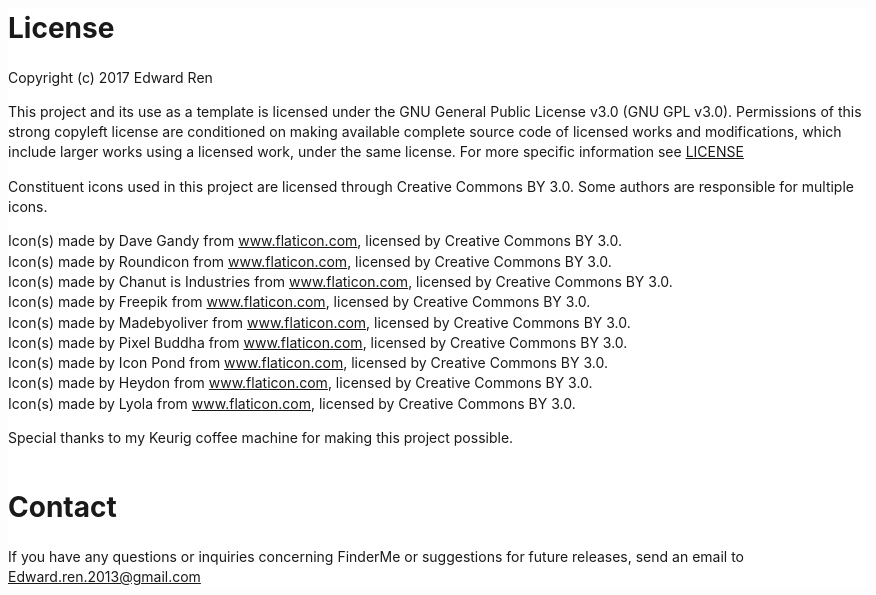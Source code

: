 # License
Copyright (c) 2017 Edward Ren

This project and its use as a template is licensed under the GNU General Public License v3.0 (GNU GPL v3.0). Permissions of this strong copyleft license are conditioned on making available complete source code of licensed works and modifications, which include larger works using a licensed work, under the same license. For more specific information see [LICENSE](../blob/master/LICENSE)

Constituent icons used in this project are licensed through Creative Commons BY 3.0. Some authors are responsible for multiple icons.

Icon(s) made by Dave Gandy from www.flaticon.com, licensed by Creative Commons BY 3.0. <br >
Icon(s) made by Roundicon from www.flaticon.com, licensed by Creative Commons BY 3.0. <br >
Icon(s) made by Chanut is Industries from www.flaticon.com, licensed by Creative Commons BY 3.0. <br >
Icon(s) made by Freepik from www.flaticon.com, licensed by Creative Commons BY 3.0. <br >
Icon(s) made by Madebyoliver from www.flaticon.com, licensed by Creative Commons BY 3.0. <br >
Icon(s) made by Pixel Buddha from www.flaticon.com, licensed by Creative Commons BY 3.0. <br >
Icon(s) made by Icon Pond from www.flaticon.com, licensed by Creative Commons BY 3.0. <br >
Icon(s) made by Heydon from www.flaticon.com, licensed by Creative Commons BY 3.0. <br >
Icon(s) made by Lyola from www.flaticon.com, licensed by Creative Commons BY 3.0. <br >


Special thanks to my Keurig coffee machine for making this project possible.


# Contact

If you have any questions or inquiries concerning FinderMe or suggestions for future releases, send an email to Edward.ren.2013@gmail.com
